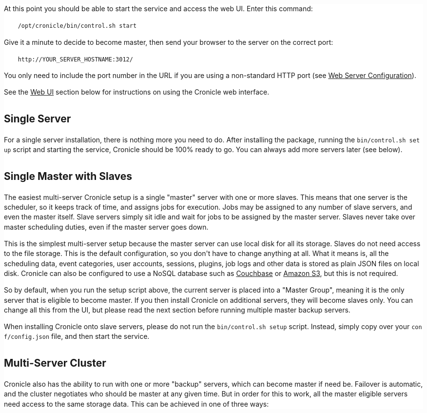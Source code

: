 At this point you should be able to start the service and access the web UI.  Enter this command:

```
	/opt/cronicle/bin/control.sh start
```

Give it a minute to decide to become master, then send your browser to the server on the correct port:

```
	http://YOUR_SERVER_HOSTNAME:3012/
```

You only need to include the port number in the URL if you are using a non-standard HTTP port (see [Web Server Configuration](#web-server-configuration)).

See the [Web UI](#web-ui) section below for instructions on using the Cronicle web interface.

## Single Server

For a single server installation, there is nothing more you need to do.  After installing the package, running the `bin/control.sh setup` script and starting the service, Cronicle should be 100% ready to go.  You can always add more servers later (see below).

## Single Master with Slaves

The easiest multi-server Cronicle setup is a single "master" server with one or more slaves.  This means that one server is the scheduler, so it keeps track of time, and assigns jobs for execution.  Jobs may be assigned to any number of slave servers, and even the master itself.  Slave servers simply sit idle and wait for jobs to be assigned by the master server.  Slaves never take over master scheduling duties, even if the master server goes down.

This is the simplest multi-server setup because the master server can use local disk for all its storage.  Slaves do not need access to the file storage.  This is the default configuration, so you don't have to change anything at all.  What it means is, all the scheduling data, event categories, user accounts, sessions, plugins, job logs and other data is stored as plain JSON files on local disk.  Cronicle can also be configured to use a NoSQL database such as [Couchbase](http://www.couchbase.com/nosql-databases/couchbase-server) or [Amazon S3](https://aws.amazon.com/s3/), but this is not required.

So by default, when you run the setup script above, the current server is placed into a "Master Group", meaning it is the only server that is eligible to become master.  If you then install Cronicle on additional servers, they will become slaves only.  You can change all this from the UI, but please read the next section before running multiple master backup servers.

When installing Cronicle onto slave servers, please do not run the `bin/control.sh setup` script.  Instead, simply copy over your `conf/config.json` file, and then start the service.

## Multi-Server Cluster

Cronicle also has the ability to run with one or more "backup" servers, which can become master if need be.  Failover is automatic, and the cluster negotiates who should be master at any given time.  But in order for this to work, all the master eligible servers need access to the same storage data.  This can be achieved in one of three ways:
